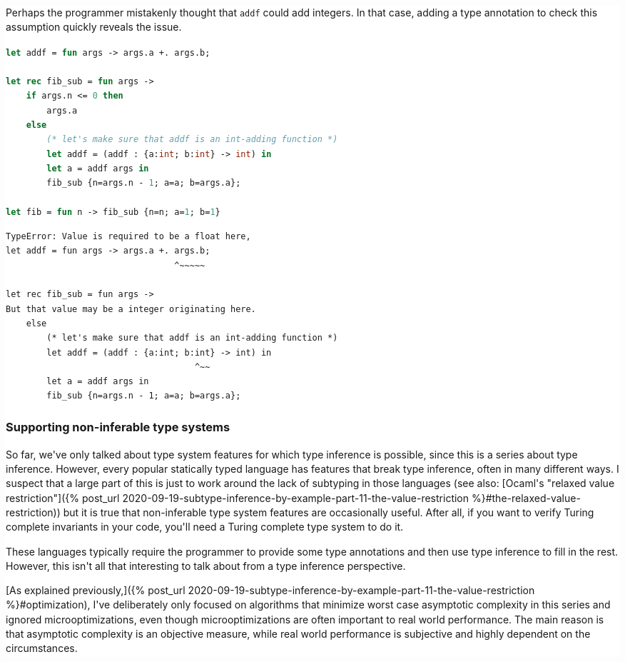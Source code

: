 Perhaps the programmer mistakenly thought that `addf` could add integers. In that case, adding a type annotation to check this assumption quickly reveals the issue.

```ocaml
let addf = fun args -> args.a +. args.b;

let rec fib_sub = fun args ->
    if args.n <= 0 then 
        args.a
    else
        (* let's make sure that addf is an int-adding function *)
        let addf = (addf : {a:int; b:int} -> int) in
        let a = addf args in
        fib_sub {n=args.n - 1; a=a; b=args.a};

let fib = fun n -> fib_sub {n=n; a=1; b=1}
```
```
TypeError: Value is required to be a float here,
let addf = fun args -> args.a +. args.b;
                                 ^~~~~~ 

let rec fib_sub = fun args ->
But that value may be a integer originating here.
    else
        (* let's make sure that addf is an int-adding function *)
        let addf = (addf : {a:int; b:int} -> int) in
                                     ^~~            
        let a = addf args in
        fib_sub {n=args.n - 1; a=a; b=args.a};
```

### Supporting non-inferable type systems

So far, we've only talked about type system features for which type inference is possible, since this is a series about type inference. However, every popular statically typed language has features that break type inference, often in many different ways. I suspect that a large part of this is just to work around the lack of subtyping in those languages (see also: [Ocaml's "relaxed value restriction"]({% post_url 2020-09-19-subtype-inference-by-example-part-11-the-value-restriction %}#the-relaxed-value-restriction)) but it is true that non-inferable type system features are occasionally useful. After all, if you want to verify Turing complete invariants in your code, you'll need a Turing complete type system to do it.

These languages typically require the programmer to provide some type annotations and then use type inference to fill in the rest. However, this isn't all that interesting to talk about from a type inference perspective. 

[As explained previously,]({% post_url 2020-09-19-subtype-inference-by-example-part-11-the-value-restriction %}#optimization), I've deliberately only focused on algorithms that minimize worst case asymptotic complexity in this series and ignored microoptimizations, even though microoptimizations are often important to real world performance. The main reason is that asymptotic complexity is an objective measure, while real world performance is subjective and highly dependent on the circumstances. 

